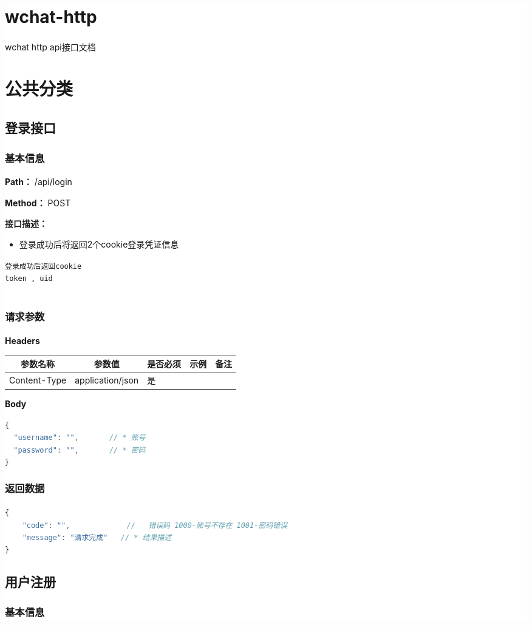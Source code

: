 
 <h1 class="curproject-name"> wchat-http </h1> 
 wchat http api接口文档


# 公共分类

## 登录接口
<a id=登录接口> </a>
### 基本信息

**Path：** /api/login

**Method：** POST

**接口描述：**
<ul>
<li>登录成功后将返回2个cookie登录凭证信息</li>
</ul>
<pre><code>登录成功后返回cookie
token , uid

</code></pre>


### 请求参数
**Headers**

| 参数名称  | 参数值  |  是否必须 | 示例  | 备注  |
| ------------ | ------------ | ------------ | ------------ | ------------ |
| Content-Type  |  application/json | 是  |   |   |
**Body**

```javascript
{
  "username": "",       // * 账号
  "password": "",       // * 密码
}
```
### 返回数据

```javascript
{
    "code": "",             //   错误码 1000-账号不存在 1001-密码错误
    "message": "请求完成"   // * 结果描述
}
```
## 用户注册
<a id=用户注册> </a>
### 基本信息
